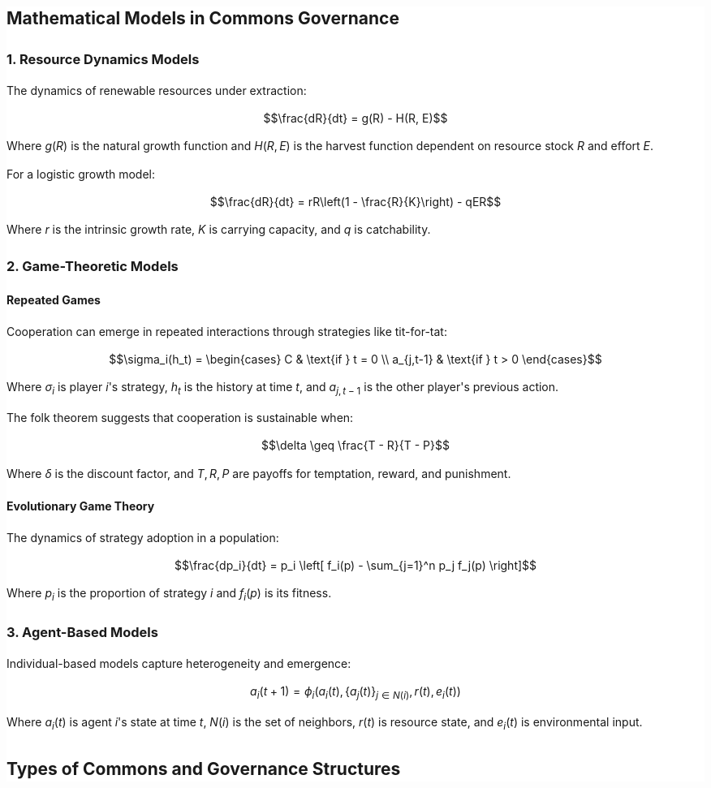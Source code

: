## Mathematical Models in Commons Governance

### 1. Resource Dynamics Models

The dynamics of renewable resources under extraction:

$$\frac{dR}{dt} = g(R) - H(R, E)$$

Where $g(R)$ is the natural growth function and $H(R, E)$ is the harvest function dependent on resource stock $R$ and effort $E$.

For a logistic growth model:

$$\frac{dR}{dt} = rR\left(1 - \frac{R}{K}\right) - qER$$

Where $r$ is the intrinsic growth rate, $K$ is carrying capacity, and $q$ is catchability.

### 2. Game-Theoretic Models

#### Repeated Games

Cooperation can emerge in repeated interactions through strategies like tit-for-tat:

$$\sigma_i(h_t) = \begin{cases}
C & \text{if } t = 0 \\
a_{j,t-1} & \text{if } t > 0
\end{cases}$$

Where $\sigma_i$ is player $i$'s strategy, $h_t$ is the history at time $t$, and $a_{j,t-1}$ is the other player's previous action.

The folk theorem suggests that cooperation is sustainable when:

$$\delta \geq \frac{T - R}{T - P}$$

Where $\delta$ is the discount factor, and $T, R, P$ are payoffs for temptation, reward, and punishment.

#### Evolutionary Game Theory

The dynamics of strategy adoption in a population:

$$\frac{dp_i}{dt} = p_i \left[ f_i(p) - \sum_{j=1}^n p_j f_j(p) \right]$$

Where $p_i$ is the proportion of strategy $i$ and $f_i(p)$ is its fitness.

### 3. Agent-Based Models

Individual-based models capture heterogeneity and emergence:

$$a_i(t+1) = \phi_i(a_i(t), \{a_j(t)\}_{j \in N(i)}, r(t), e_i(t))$$

Where $a_i(t)$ is agent $i$'s state at time $t$, $N(i)$ is the set of neighbors, $r(t)$ is resource state, and $e_i(t)$ is environmental input.

## Types of Commons and Governance Structures
